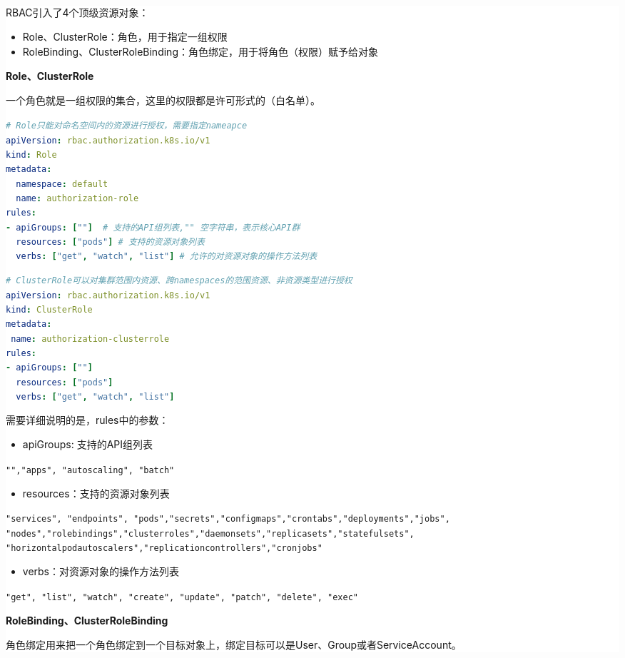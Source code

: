 RBAC引入了4个顶级资源对象：

- Role、ClusterRole：角色，用于指定一组权限
- RoleBinding、ClusterRoleBinding：角色绑定，用于将角色（权限）赋予给对象

**Role、ClusterRole**

一个角色就是一组权限的集合，这里的权限都是许可形式的（白名单）。

```yaml
# Role只能对命名空间内的资源进行授权，需要指定nameapce
apiVersion: rbac.authorization.k8s.io/v1
kind: Role
metadata:
  namespace: default
  name: authorization-role
rules:
- apiGroups: [""]  # 支持的API组列表,"" 空字符串，表示核心API群
  resources: ["pods"] # 支持的资源对象列表
  verbs: ["get", "watch", "list"] # 允许的对资源对象的操作方法列表
```

```yaml
# ClusterRole可以对集群范围内资源、跨namespaces的范围资源、非资源类型进行授权
apiVersion: rbac.authorization.k8s.io/v1
kind: ClusterRole
metadata:
 name: authorization-clusterrole
rules:
- apiGroups: [""]
  resources: ["pods"]
  verbs: ["get", "watch", "list"]
```

需要详细说明的是，rules中的参数：

- apiGroups: 支持的API组列表

```
"","apps", "autoscaling", "batch"
```

- resources：支持的资源对象列表

```
"services", "endpoints", "pods","secrets","configmaps","crontabs","deployments","jobs",
"nodes","rolebindings","clusterroles","daemonsets","replicasets","statefulsets",
"horizontalpodautoscalers","replicationcontrollers","cronjobs"
```

- verbs：对资源对象的操作方法列表

```
"get", "list", "watch", "create", "update", "patch", "delete", "exec"
```

**RoleBinding、ClusterRoleBinding**

角色绑定用来把一个角色绑定到一个目标对象上，绑定目标可以是User、Group或者ServiceAccount。
